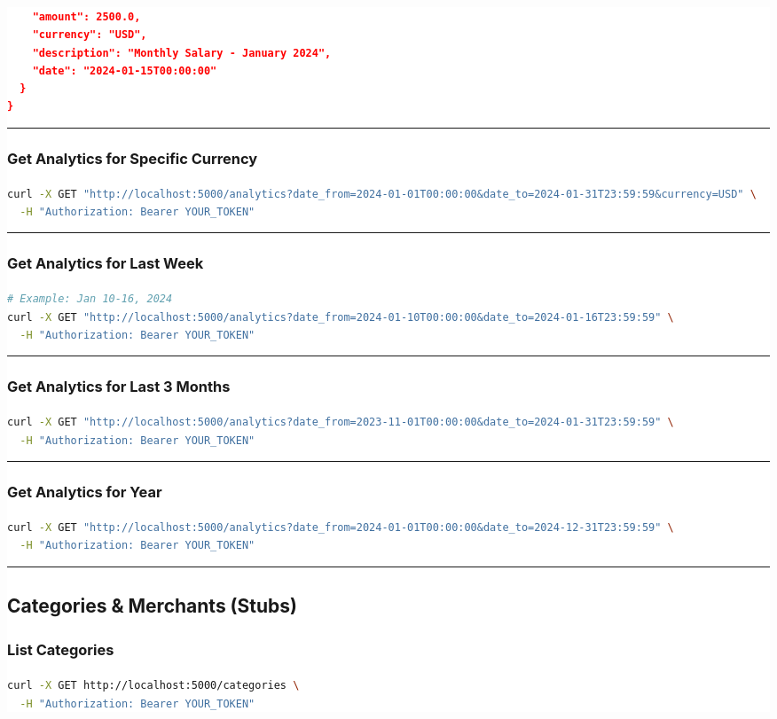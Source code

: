 ```json
    "amount": 2500.0,
    "currency": "USD",
    "description": "Monthly Salary - January 2024",
    "date": "2024-01-15T00:00:00"
  }
}
```

---

### Get Analytics for Specific Currency
```bash
curl -X GET "http://localhost:5000/analytics?date_from=2024-01-01T00:00:00&date_to=2024-01-31T23:59:59&currency=USD" \
  -H "Authorization: Bearer YOUR_TOKEN"
```

---

### Get Analytics for Last Week
```bash
# Example: Jan 10-16, 2024
curl -X GET "http://localhost:5000/analytics?date_from=2024-01-10T00:00:00&date_to=2024-01-16T23:59:59" \
  -H "Authorization: Bearer YOUR_TOKEN"
```

---

### Get Analytics for Last 3 Months
```bash
curl -X GET "http://localhost:5000/analytics?date_from=2023-11-01T00:00:00&date_to=2024-01-31T23:59:59" \
  -H "Authorization: Bearer YOUR_TOKEN"
```

---

### Get Analytics for Year
```bash
curl -X GET "http://localhost:5000/analytics?date_from=2024-01-01T00:00:00&date_to=2024-12-31T23:59:59" \
  -H "Authorization: Bearer YOUR_TOKEN"
```

---

## Categories & Merchants (Stubs)

### List Categories
```bash
curl -X GET http://localhost:5000/categories \
  -H "Authorization: Bearer YOUR_TOKEN"
```
